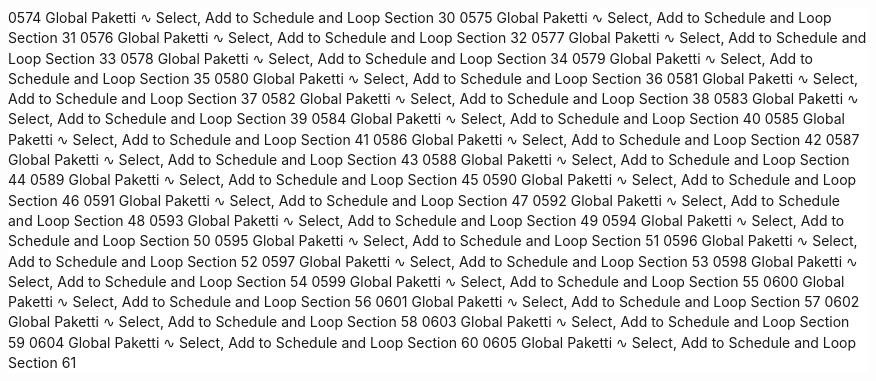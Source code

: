 0574     Global                   Paketti                  ∿ Select, Add to Schedule and Loop Section 30                     <Shortcut not Assigned>
0575     Global                   Paketti                  ∿ Select, Add to Schedule and Loop Section 31                     <Shortcut not Assigned>
0576     Global                   Paketti                  ∿ Select, Add to Schedule and Loop Section 32                     <Shortcut not Assigned>
0577     Global                   Paketti                  ∿ Select, Add to Schedule and Loop Section 33                     <Shortcut not Assigned>
0578     Global                   Paketti                  ∿ Select, Add to Schedule and Loop Section 34                     <Shortcut not Assigned>
0579     Global                   Paketti                  ∿ Select, Add to Schedule and Loop Section 35                     <Shortcut not Assigned>
0580     Global                   Paketti                  ∿ Select, Add to Schedule and Loop Section 36                     <Shortcut not Assigned>
0581     Global                   Paketti                  ∿ Select, Add to Schedule and Loop Section 37                     <Shortcut not Assigned>
0582     Global                   Paketti                  ∿ Select, Add to Schedule and Loop Section 38                     <Shortcut not Assigned>
0583     Global                   Paketti                  ∿ Select, Add to Schedule and Loop Section 39                     <Shortcut not Assigned>
0584     Global                   Paketti                  ∿ Select, Add to Schedule and Loop Section 40                     <Shortcut not Assigned>
0585     Global                   Paketti                  ∿ Select, Add to Schedule and Loop Section 41                     <Shortcut not Assigned>
0586     Global                   Paketti                  ∿ Select, Add to Schedule and Loop Section 42                     <Shortcut not Assigned>
0587     Global                   Paketti                  ∿ Select, Add to Schedule and Loop Section 43                     <Shortcut not Assigned>
0588     Global                   Paketti                  ∿ Select, Add to Schedule and Loop Section 44                     <Shortcut not Assigned>
0589     Global                   Paketti                  ∿ Select, Add to Schedule and Loop Section 45                     <Shortcut not Assigned>
0590     Global                   Paketti                  ∿ Select, Add to Schedule and Loop Section 46                     <Shortcut not Assigned>
0591     Global                   Paketti                  ∿ Select, Add to Schedule and Loop Section 47                     <Shortcut not Assigned>
0592     Global                   Paketti                  ∿ Select, Add to Schedule and Loop Section 48                     <Shortcut not Assigned>
0593     Global                   Paketti                  ∿ Select, Add to Schedule and Loop Section 49                     <Shortcut not Assigned>
0594     Global                   Paketti                  ∿ Select, Add to Schedule and Loop Section 50                     <Shortcut not Assigned>
0595     Global                   Paketti                  ∿ Select, Add to Schedule and Loop Section 51                     <Shortcut not Assigned>
0596     Global                   Paketti                  ∿ Select, Add to Schedule and Loop Section 52                     <Shortcut not Assigned>
0597     Global                   Paketti                  ∿ Select, Add to Schedule and Loop Section 53                     <Shortcut not Assigned>
0598     Global                   Paketti                  ∿ Select, Add to Schedule and Loop Section 54                     <Shortcut not Assigned>
0599     Global                   Paketti                  ∿ Select, Add to Schedule and Loop Section 55                     <Shortcut not Assigned>
0600     Global                   Paketti                  ∿ Select, Add to Schedule and Loop Section 56                     <Shortcut not Assigned>
0601     Global                   Paketti                  ∿ Select, Add to Schedule and Loop Section 57                     <Shortcut not Assigned>
0602     Global                   Paketti                  ∿ Select, Add to Schedule and Loop Section 58                     <Shortcut not Assigned>
0603     Global                   Paketti                  ∿ Select, Add to Schedule and Loop Section 59                     <Shortcut not Assigned>
0604     Global                   Paketti                  ∿ Select, Add to Schedule and Loop Section 60                     <Shortcut not Assigned>
0605     Global                   Paketti                  ∿ Select, Add to Schedule and Loop Section 61                     <Shortcut not Assigned>